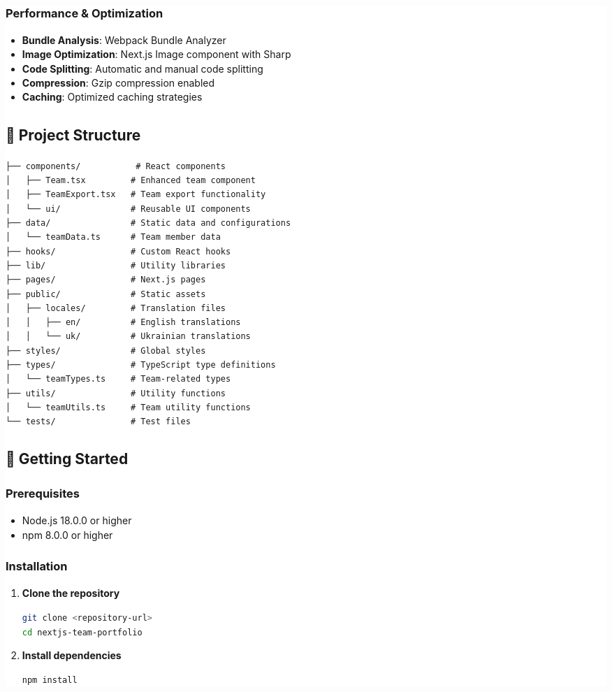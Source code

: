 ### Performance & Optimization

- **Bundle Analysis**: Webpack Bundle Analyzer
- **Image Optimization**: Next.js Image component with Sharp
- **Code Splitting**: Automatic and manual code splitting
- **Compression**: Gzip compression enabled
- **Caching**: Optimized caching strategies

## 📁 Project Structure

```
├── components/           # React components
│   ├── Team.tsx         # Enhanced team component
│   ├── TeamExport.tsx   # Team export functionality
│   └── ui/              # Reusable UI components
├── data/                # Static data and configurations
│   └── teamData.ts      # Team member data
├── hooks/               # Custom React hooks
├── lib/                 # Utility libraries
├── pages/               # Next.js pages
├── public/              # Static assets
│   ├── locales/         # Translation files
│   │   ├── en/          # English translations
│   │   └── uk/          # Ukrainian translations
├── styles/              # Global styles
├── types/               # TypeScript type definitions
│   └── teamTypes.ts     # Team-related types
├── utils/               # Utility functions
│   └── teamUtils.ts     # Team utility functions
└── tests/               # Test files
```

## 🚀 Getting Started

### Prerequisites

- Node.js 18.0.0 or higher
- npm 8.0.0 or higher

### Installation

1. **Clone the repository**

   ```bash
   git clone <repository-url>
   cd nextjs-team-portfolio
   ```

2. **Install dependencies**

   ```bash
   npm install
   ```
